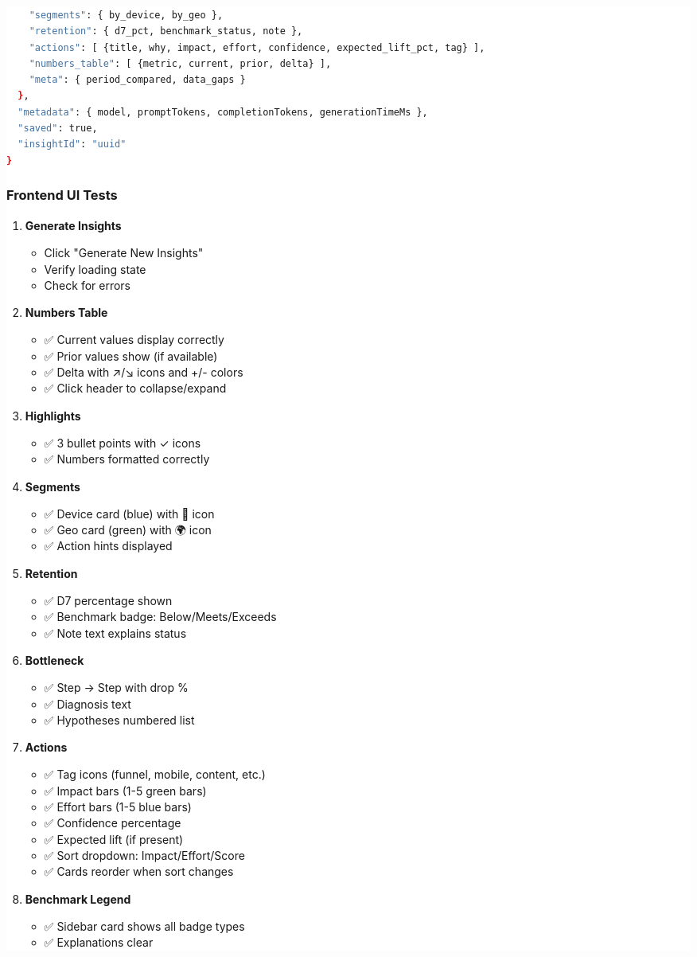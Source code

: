```bash
    "segments": { by_device, by_geo },
    "retention": { d7_pct, benchmark_status, note },
    "actions": [ {title, why, impact, effort, confidence, expected_lift_pct, tag} ],
    "numbers_table": [ {metric, current, prior, delta} ],
    "meta": { period_compared, data_gaps }
  },
  "metadata": { model, promptTokens, completionTokens, generationTimeMs },
  "saved": true,
  "insightId": "uuid"
}
```

### Frontend UI Tests

1. **Generate Insights**
   - Click "Generate New Insights"
   - Verify loading state
   - Check for errors

2. **Numbers Table**
   - ✅ Current values display correctly
   - ✅ Prior values show (if available)
   - ✅ Delta with ↗️/↘️ icons and +/- colors
   - ✅ Click header to collapse/expand

3. **Highlights**
   - ✅ 3 bullet points with ✓ icons
   - ✅ Numbers formatted correctly

4. **Segments**
   - ✅ Device card (blue) with 📱 icon
   - ✅ Geo card (green) with 🌍 icon
   - ✅ Action hints displayed

5. **Retention**
   - ✅ D7 percentage shown
   - ✅ Benchmark badge: Below/Meets/Exceeds
   - ✅ Note text explains status

6. **Bottleneck**
   - ✅ Step → Step with drop %
   - ✅ Diagnosis text
   - ✅ Hypotheses numbered list

7. **Actions**
   - ✅ Tag icons (funnel, mobile, content, etc.)
   - ✅ Impact bars (1-5 green bars)
   - ✅ Effort bars (1-5 blue bars)
   - ✅ Confidence percentage
   - ✅ Expected lift (if present)
   - ✅ Sort dropdown: Impact/Effort/Score
   - ✅ Cards reorder when sort changes

8. **Benchmark Legend**
   - ✅ Sidebar card shows all badge types
   - ✅ Explanations clear
